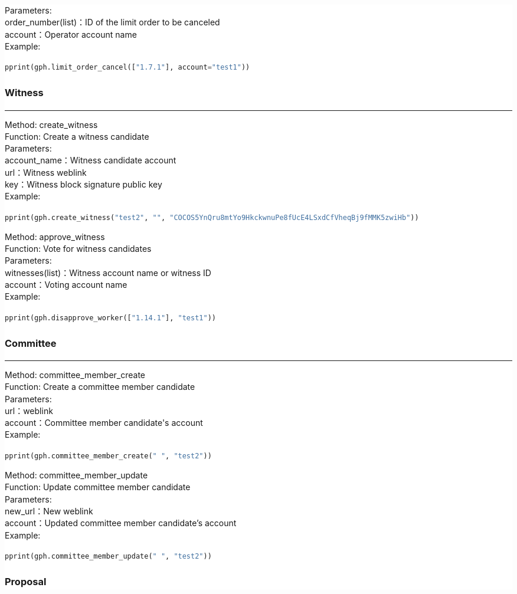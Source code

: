 Parameters:  
    order_number(list)：ID of the limit order to be canceled  
    account：Operator account name  
Example:
```python
pprint(gph.limit_order_cancel(["1.7.1"], account="test1"))
```

### Witness


----------
Method: create_witness  
Function: Create a witness candidate  
Parameters:  
    account_name：Witness candidate account  
    url：Witness weblink  
    key：Witness block signature public key  
Example:
```python
pprint(gph.create_witness("test2", "", "COCOS5YnQru8mtYo9HkckwnuPe8fUcE4LSxdCfVheqBj9fMMK5zwiHb"))
```
Method: approve_witness  
Function: Vote for witness candidates  
Parameters:  
    witnesses(list)：Witness account name or witness ID  
    account：Voting account name  
Example:
```python
pprint(gph.disapprove_worker(["1.14.1"], "test1"))
```
### Committee


----------
Method: committee_member_create  
Function: Create a committee member candidate  
Parameters:  
    url：weblink  
    account：Committee member candidate's account  
Example:
```python
pprint(gph.committee_member_create(" ", "test2"))
```
Method: committee_member_update  
Function: Update committee member candidate  
Parameters:  
    new_url：New weblink  
    account：Updated committee member candidate’s account  
Example:
```python
pprint(gph.committee_member_update(" ", "test2"))
```
### Proposal
